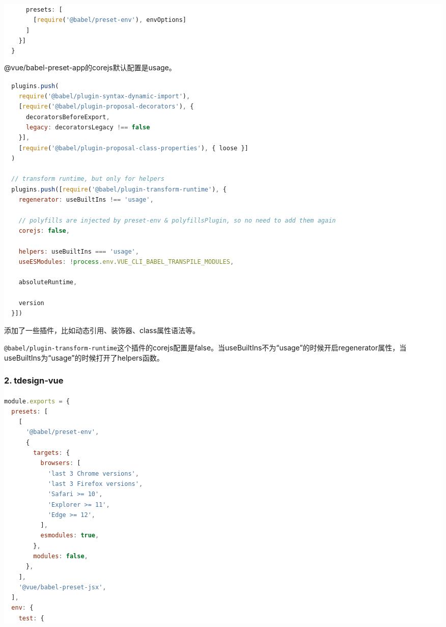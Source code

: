 ```js
      presets: [
        [require('@babel/preset-env'), envOptions]
      ]
    }]
  }
```

@vue/babel-preset-app的corejs默认配置是usage。

```js
  plugins.push(
    require('@babel/plugin-syntax-dynamic-import'),
    [require('@babel/plugin-proposal-decorators'), {
      decoratorsBeforeExport,
      legacy: decoratorsLegacy !== false
    }],
    [require('@babel/plugin-proposal-class-properties'), { loose }]
  )

  // transform runtime, but only for helpers
  plugins.push([require('@babel/plugin-transform-runtime'), {
    regenerator: useBuiltIns !== 'usage',

    // polyfills are injected by preset-env & polyfillsPlugin, so no need to add them again
    corejs: false,

    helpers: useBuiltIns === 'usage',
    useESModules: !process.env.VUE_CLI_BABEL_TRANSPILE_MODULES,

    absoluteRuntime,

    version
  }])
```

添加了一些插件，比如动态引用、装饰器、class属性语法等。

`@babel/plugin-transform-runtime`这个插件的corejs配置是false。当useBuiltIns不为“usage”的时候开启regenerator属性，当useBuiltIns为“usage”的时候打开了helpers函数。


### 2. tdesign-vue

```js
module.exports = {
  presets: [
    [
      '@babel/preset-env',
      {
        targets: {
          browsers: [
            'last 3 Chrome versions',
            'last 3 Firefox versions',
            'Safari >= 10',
            'Explorer >= 11',
            'Edge >= 12',
          ],
          esmodules: true,
        },
        modules: false,
      },
    ],
    '@vue/babel-preset-jsx',
  ],
  env: {
    test: {
```